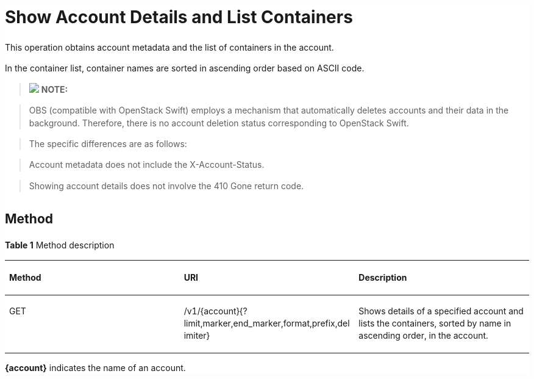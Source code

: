 # Show Account Details and List Containers<a name="EN-US_TOPIC_0125637220"></a>

This operation obtains account metadata and the list of containers in the account.

In the container list, container names are sorted in ascending order based on ASCII code.

> ![](public_sys-resources/icon-note.gif) **NOTE:** 

> OBS \(compatible with OpenStack Swift\) employs a mechanism that automatically deletes accounts and their data in the background. Therefore, there is no account deletion status corresponding to OpenStack Swift.

> The specific differences are as follows:

> Account metadata does not include the X-Account-Status.

> Showing account details does not involve the 410 Gone return code.

## Method<a name="section39869956112928"></a>

**Table 1** Method description

<a name="table36630378113016"></a><table><thead align="left"><tr id="row48730343113016"><th class="cellrowborder" valign="top" width="33.33333333333333%" id="mcps1.2.4.1.1"><p id="p5336715811413"><a name="p5336715811413"></a><a name="p5336715811413"></a>Method</p>
</th>
<th class="cellrowborder" valign="top" width="33.33333333333333%" id="mcps1.2.4.1.2"><p id="p51296332113016"><a name="p51296332113016"></a><a name="p51296332113016"></a><strong id="b39273688114629"><a name="b39273688114629"></a><a name="b39273688114629"></a>URI</strong></p>
</th>
<th class="cellrowborder" valign="top" width="33.33333333333333%" id="mcps1.2.4.1.3"><p id="p61362190113016"><a name="p61362190113016"></a><a name="p61362190113016"></a>Description</p>
</th>
</tr>
</thead>
<tbody><tr id="row15388804113016"><td class="cellrowborder" valign="top" width="33.33333333333333%" headers="mcps1.2.4.1.1 "><p id="p38533588113016"><a name="p38533588113016"></a><a name="p38533588113016"></a>GET</p>
</td>
<td class="cellrowborder" valign="top" width="33.33333333333333%" headers="mcps1.2.4.1.2 "><p id="p52757727113245"><a name="p52757727113245"></a><a name="p52757727113245"></a>/v1/{account}{?limit,marker,end_marker,format,prefix,delimiter}</p>
</td>
<td class="cellrowborder" valign="top" width="33.33333333333333%" headers="mcps1.2.4.1.3 "><p id="p19784190113016"><a name="p19784190113016"></a><a name="p19784190113016"></a>Shows details of a specified account and lists the containers, sorted by name in ascending order, in the account.</p>
</td>
</tr>
</tbody>
</table>

**\{account\}** indicates the name of an account.
